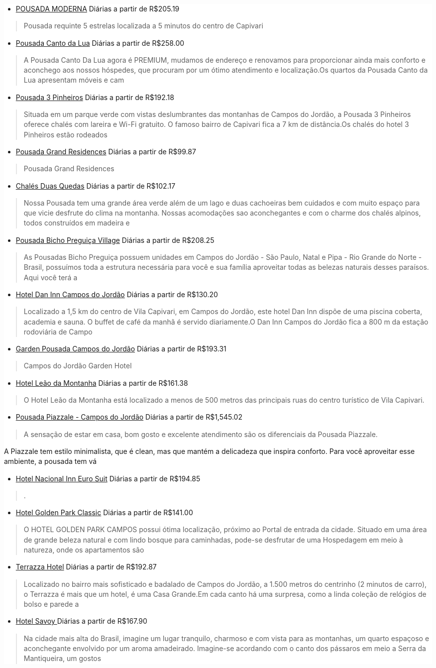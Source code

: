 -    [POUSADA MODERNA](https://www.hurb.com/hoteis/campos-do-jordao/pousada-moderna-OMN-6238?cmp=18055) Diárias a partir de R$205.19
   > Pousada requinte 5 estrelas localizada a 5 minutos do centro de Capivari
-    [Pousada Canto da Lua](https://www.hurb.com/hoteis/campos-do-jordao/pousada-canto-da-lua-OMN-9342?cmp=18055) Diárias a partir de R$258.00
   > A Pousada Canto Da Lua agora é PREMIUM, mudamos de endereço e renovamos para proporcionar ainda mais conforto e aconchego aos nossos hóspedes, que procuram por um ótimo atendimento e localização.Os quartos da Pousada Canto da Lua apresentam móveis e cam
-    [Pousada 3 Pinheiros](https://www.hurb.com/hoteis/campos-do-jordao/pousada-3-pinheiros-OMN-8972?cmp=18055) Diárias a partir de R$192.18
   > Situada em um parque verde com vistas deslumbrantes das montanhas de Campos do Jordão, a Pousada 3 Pinheiros oferece chalés com lareira e Wi-Fi gratuito. O famoso bairro de Capivari fica a 7 km de distância.Os chalés do hotel 3 Pinheiros estão rodeados 
-    [Pousada Grand Residences](https://www.hurb.com/hoteis/campos-do-jordao/pousada-grand-residences-OMN-8951?cmp=18055) Diárias a partir de R$99.87
   > Pousada Grand Residences
-    [Chalés Duas Quedas](https://www.hurb.com/hoteis/campos-do-jordao/chales-duas-quedas-OMN-9163?cmp=18055) Diárias a partir de R$102.17
   > Nossa Pousada tem uma grande área verde além de um lago e duas cachoeiras bem cuidados e com muito espaço para que vicie desfrute do clima na montanha. Nossas acomodações sao aconchegantes e com o charme dos chalés alpinos, todos construídos em madeira e 
-    [Pousada Bicho Preguiça Village](https://www.hurb.com/hoteis/campos-do-jordao/pousada-bicho-preguica-village-OMN-9855?cmp=18055) Diárias a partir de R$208.25
   > As Pousadas Bicho Preguiça possuem unidades em Campos do Jordão - São Paulo, Natal e Pipa - Rio Grande do Norte - Brasil, possuímos toda a estrutura necessária para você e sua família aproveitar todas as belezas naturais desses paraísos.​Aqui você terá a
-    [Hotel Dan Inn Campos do Jordão](https://www.hurb.com/hoteis/campos-do-jordao/hotel-dan-inn-campos-do-jordao-OMN-5909?cmp=18055) Diárias a partir de R$130.20
   > Localizado a 1,5 km do centro de Vila Capivari, em Campos do Jordão, este hotel Dan Inn dispõe de uma piscina coberta, academia e sauna. O buffet de café da manhã é servido diariamente.O Dan Inn Campos do Jordão fica a 800 m da estação rodoviária de Campo
-    [Garden Pousada Campos do Jordão](https://www.hurb.com/hoteis/campos-do-jordao/garden-pousada-campos-do-jordao-OMN-6978?cmp=18055) Diárias a partir de R$193.31
   > Campos do Jordão Garden Hotel
-    [Hotel Leão da Montanha](https://www.hurb.com/hoteis/campos-do-jordao/hotel-leao-da-montanha-OMN-6453?cmp=18055) Diárias a partir de R$161.38
   > O Hotel Leão da Montanha está localizado a menos de 500 metros das principais ruas do centro turístico de Vila Capivari.
-    [Pousada Piazzale - Campos do Jordão](https://www.hurb.com/hoteis/campos-do-jordao/pousada-piazzale-campos-do-jordao-OMN-4757?cmp=18055) Diárias a partir de R$1,545.02
   > A sensação de estar em casa, bom gosto e excelente atendimento são os diferenciais da Pousada Piazzale.

A Piazzale tem estilo minimalista, que é clean, mas que mantém a delicadeza que inspira conforto. Para você aproveitar esse ambiente, a pousada tem vá
-    [Hotel Nacional Inn Euro Suit](https://www.hurb.com/hoteis/campos-do-jordao/hotel-nacional-inn-euro-suit-OMN-8135?cmp=18055) Diárias a partir de R$194.85
   > .
-    [Hotel Golden Park Classic](https://www.hurb.com/hoteis/campos-do-jordao/hotel-golden-park-classic-OMN-3793?cmp=18055) Diárias a partir de R$141.00
   > O HOTEL GOLDEN PARK CAMPOS possui ótima localização, próximo ao Portal de entrada da cidade. Situado em uma área de grande beleza natural e com lindo bosque para caminhadas, pode-se desfrutar de uma Hospedagem em meio à natureza, onde os apartamentos são 
-    [Terrazza Hotel](https://www.hurb.com/hoteis/campos-do-jordao/terrazza-hotel-OMN-9017?cmp=18055) Diárias a partir de R$192.87
   > Localizado no bairro mais sofisticado e badalado de Campos do Jordão, a 1.500 metros do centrinho (2 minutos de carro), o Terrazza é mais que um hotel, é uma Casa Grande.Em cada canto há uma surpresa, como a linda coleção de relógios de bolso e parede a
-    [Hotel Savoy ](https://www.hurb.com/hoteis/campos-do-jordao/hotel-savoy-OMN-8942?cmp=18055) Diárias a partir de R$167.90
   > Na cidade mais alta do Brasil, imagine um lugar tranquilo, charmoso e com vista para as montanhas, um quarto espaçoso e aconchegante envolvido por um aroma amadeirado. Imagine-se acordando com o canto dos pássaros em meio a Serra da Mantiqueira, um gostos